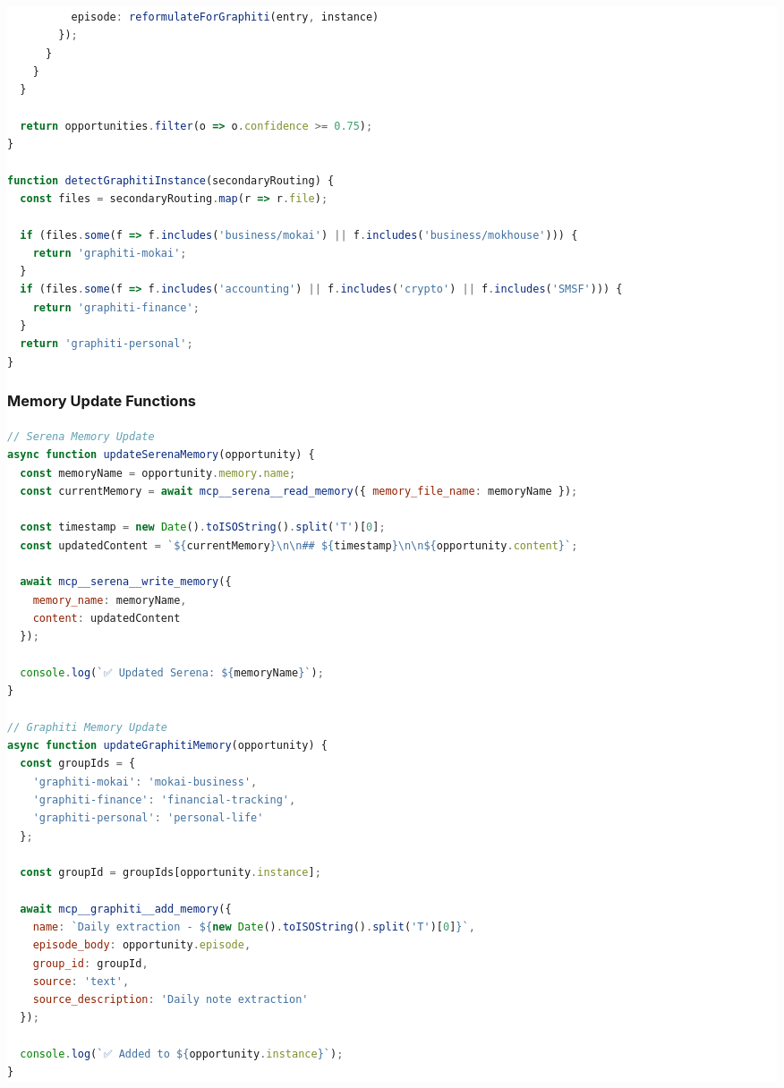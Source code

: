 ```javascript
          episode: reformulateForGraphiti(entry, instance)
        });
      }
    }
  }

  return opportunities.filter(o => o.confidence >= 0.75);
}

function detectGraphitiInstance(secondaryRouting) {
  const files = secondaryRouting.map(r => r.file);

  if (files.some(f => f.includes('business/mokai') || f.includes('business/mokhouse'))) {
    return 'graphiti-mokai';
  }
  if (files.some(f => f.includes('accounting') || f.includes('crypto') || f.includes('SMSF'))) {
    return 'graphiti-finance';
  }
  return 'graphiti-personal';
}
```

### Memory Update Functions

```javascript
// Serena Memory Update
async function updateSerenaMemory(opportunity) {
  const memoryName = opportunity.memory.name;
  const currentMemory = await mcp__serena__read_memory({ memory_file_name: memoryName });

  const timestamp = new Date().toISOString().split('T')[0];
  const updatedContent = `${currentMemory}\n\n## ${timestamp}\n\n${opportunity.content}`;

  await mcp__serena__write_memory({
    memory_name: memoryName,
    content: updatedContent
  });

  console.log(`✅ Updated Serena: ${memoryName}`);
}

// Graphiti Memory Update
async function updateGraphitiMemory(opportunity) {
  const groupIds = {
    'graphiti-mokai': 'mokai-business',
    'graphiti-finance': 'financial-tracking',
    'graphiti-personal': 'personal-life'
  };

  const groupId = groupIds[opportunity.instance];

  await mcp__graphiti__add_memory({
    name: `Daily extraction - ${new Date().toISOString().split('T')[0]}`,
    episode_body: opportunity.episode,
    group_id: groupId,
    source: 'text',
    source_description: 'Daily note extraction'
  });

  console.log(`✅ Added to ${opportunity.instance}`);
}
```
